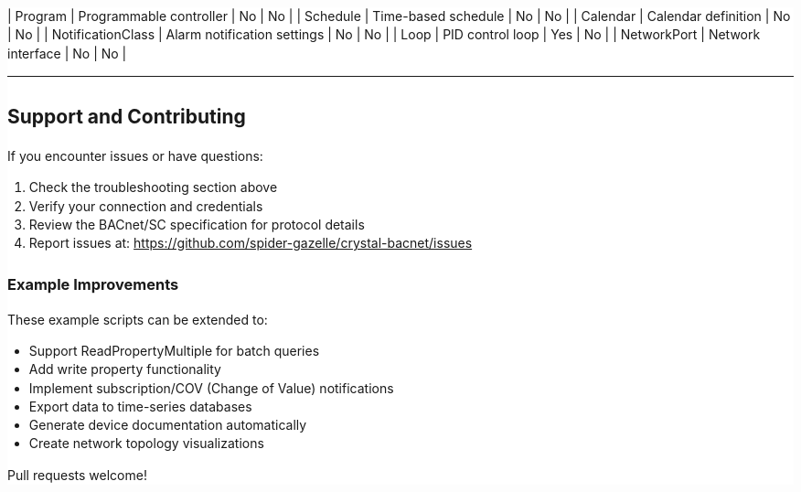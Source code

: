 | Program | Programmable controller | No | No |
| Schedule | Time-based schedule | No | No |
| Calendar | Calendar definition | No | No |
| NotificationClass | Alarm notification settings | No | No |
| Loop | PID control loop | Yes | No |
| NetworkPort | Network interface | No | No |

---

## Support and Contributing

If you encounter issues or have questions:

1. Check the troubleshooting section above
2. Verify your connection and credentials
3. Review the BACnet/SC specification for protocol details
4. Report issues at: https://github.com/spider-gazelle/crystal-bacnet/issues

### Example Improvements

These example scripts can be extended to:
- Support ReadPropertyMultiple for batch queries
- Add write property functionality
- Implement subscription/COV (Change of Value) notifications
- Export data to time-series databases
- Generate device documentation automatically
- Create network topology visualizations

Pull requests welcome!
